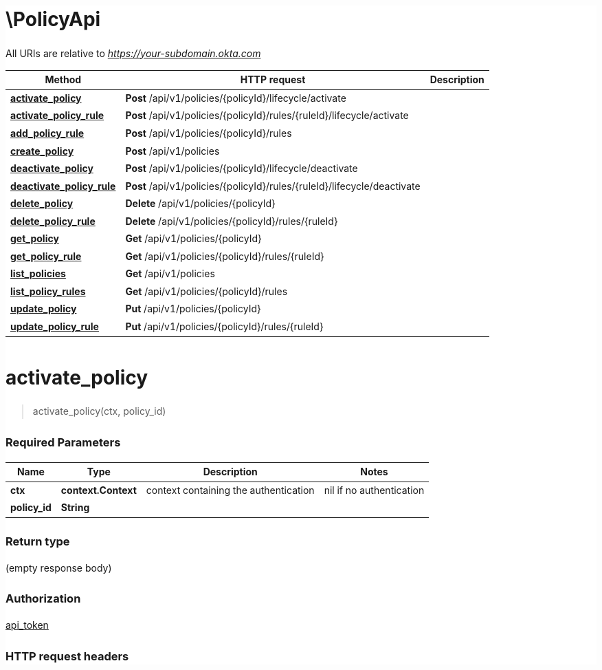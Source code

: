 # \PolicyApi

All URIs are relative to *https://your-subdomain.okta.com*

Method | HTTP request | Description
------------- | ------------- | -------------
[**activate_policy**](PolicyApi.md#activate_policy) | **Post** /api/v1/policies/{policyId}/lifecycle/activate | 
[**activate_policy_rule**](PolicyApi.md#activate_policy_rule) | **Post** /api/v1/policies/{policyId}/rules/{ruleId}/lifecycle/activate | 
[**add_policy_rule**](PolicyApi.md#add_policy_rule) | **Post** /api/v1/policies/{policyId}/rules | 
[**create_policy**](PolicyApi.md#create_policy) | **Post** /api/v1/policies | 
[**deactivate_policy**](PolicyApi.md#deactivate_policy) | **Post** /api/v1/policies/{policyId}/lifecycle/deactivate | 
[**deactivate_policy_rule**](PolicyApi.md#deactivate_policy_rule) | **Post** /api/v1/policies/{policyId}/rules/{ruleId}/lifecycle/deactivate | 
[**delete_policy**](PolicyApi.md#delete_policy) | **Delete** /api/v1/policies/{policyId} | 
[**delete_policy_rule**](PolicyApi.md#delete_policy_rule) | **Delete** /api/v1/policies/{policyId}/rules/{ruleId} | 
[**get_policy**](PolicyApi.md#get_policy) | **Get** /api/v1/policies/{policyId} | 
[**get_policy_rule**](PolicyApi.md#get_policy_rule) | **Get** /api/v1/policies/{policyId}/rules/{ruleId} | 
[**list_policies**](PolicyApi.md#list_policies) | **Get** /api/v1/policies | 
[**list_policy_rules**](PolicyApi.md#list_policy_rules) | **Get** /api/v1/policies/{policyId}/rules | 
[**update_policy**](PolicyApi.md#update_policy) | **Put** /api/v1/policies/{policyId} | 
[**update_policy_rule**](PolicyApi.md#update_policy_rule) | **Put** /api/v1/policies/{policyId}/rules/{ruleId} | 


# **activate_policy**
> activate_policy(ctx, policy_id)


### Required Parameters

Name | Type | Description  | Notes
------------- | ------------- | ------------- | -------------
 **ctx** | **context.Context** | context containing the authentication | nil if no authentication
  **policy_id** | **String**|  | 

### Return type

 (empty response body)

### Authorization

[api_token](../README.md#api_token)

### HTTP request headers
